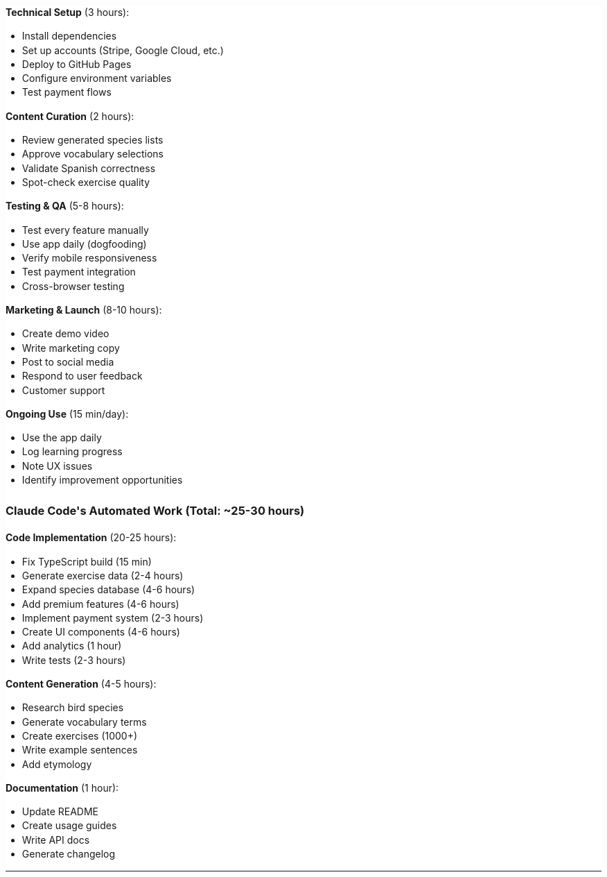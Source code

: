 **Technical Setup** (3 hours):
- Install dependencies
- Set up accounts (Stripe, Google Cloud, etc.)
- Deploy to GitHub Pages
- Configure environment variables
- Test payment flows

**Content Curation** (2 hours):
- Review generated species lists
- Approve vocabulary selections
- Validate Spanish correctness
- Spot-check exercise quality

**Testing & QA** (5-8 hours):
- Test every feature manually
- Use app daily (dogfooding)
- Verify mobile responsiveness
- Test payment integration
- Cross-browser testing

**Marketing & Launch** (8-10 hours):
- Create demo video
- Write marketing copy
- Post to social media
- Respond to user feedback
- Customer support

**Ongoing Use** (15 min/day):
- Use the app daily
- Log learning progress
- Note UX issues
- Identify improvement opportunities

### Claude Code's Automated Work (Total: ~25-30 hours)

**Code Implementation** (20-25 hours):
- Fix TypeScript build (15 min)
- Generate exercise data (2-4 hours)
- Expand species database (4-6 hours)
- Add premium features (4-6 hours)
- Implement payment system (2-3 hours)
- Create UI components (4-6 hours)
- Add analytics (1 hour)
- Write tests (2-3 hours)

**Content Generation** (4-5 hours):
- Research bird species
- Generate vocabulary terms
- Create exercises (1000+)
- Write example sentences
- Add etymology

**Documentation** (1 hour):
- Update README
- Create usage guides
- Write API docs
- Generate changelog

---